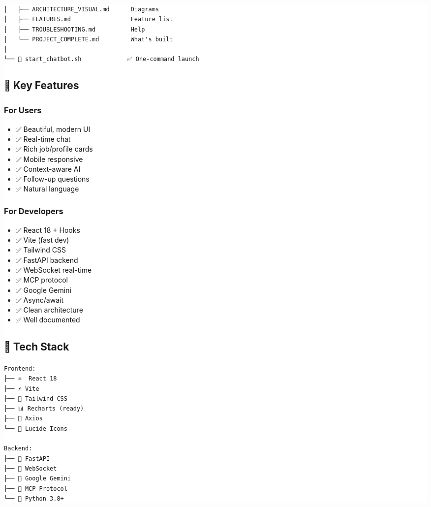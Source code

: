 ```
│   ├── ARCHITECTURE_VISUAL.md      Diagrams
│   ├── FEATURES.md                 Feature list
│   ├── TROUBLESHOOTING.md          Help
│   └── PROJECT_COMPLETE.md         What's built
│
└── 🚀 start_chatbot.sh             ✅ One-command launch
```

## 🎯 Key Features

### For Users
- ✅ Beautiful, modern UI
- ✅ Real-time chat
- ✅ Rich job/profile cards
- ✅ Mobile responsive
- ✅ Context-aware AI
- ✅ Follow-up questions
- ✅ Natural language

### For Developers
- ✅ React 18 + Hooks
- ✅ Vite (fast dev)
- ✅ Tailwind CSS
- ✅ FastAPI backend
- ✅ WebSocket real-time
- ✅ MCP protocol
- ✅ Google Gemini
- ✅ Async/await
- ✅ Clean architecture
- ✅ Well documented

## 🎨 Tech Stack

```
Frontend:
├── ⚛️  React 18
├── ⚡ Vite
├── 🎨 Tailwind CSS
├── 📊 Recharts (ready)
├── 📡 Axios
└── 🎯 Lucide Icons

Backend:
├── 🚀 FastAPI
├── 🔌 WebSocket
├── 🤖 Google Gemini
├── 🔧 MCP Protocol
└── 🐍 Python 3.8+
```
